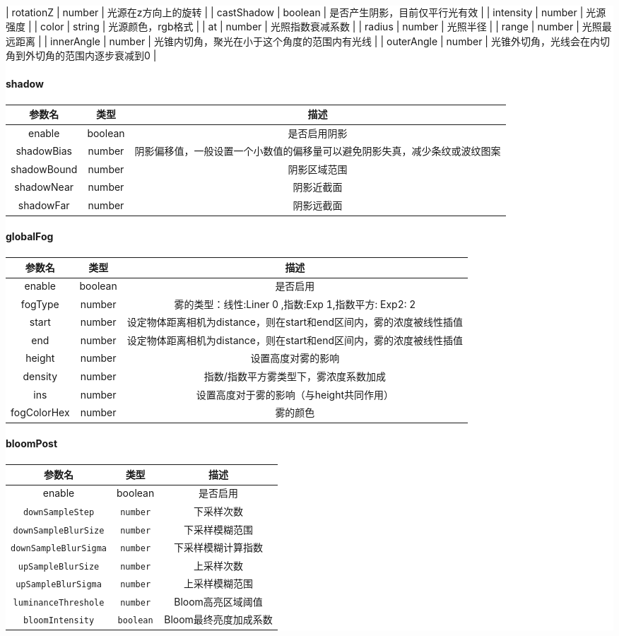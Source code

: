 | rotationZ | number | 光源在z方向上的旋转 |
| castShadow | boolean | 是否产生阴影，目前仅平行光有效 |
| intensity | number | 光源强度 |
| color | string | 光源颜色，rgb格式 |
| at | number | 光照指数衰减系数 |
| radius | number | 光照半径 |
| range | number | 光照最远距离 |
| innerAngle | number | 光锥内切角，聚光在小于这个角度的范围内有光线 |
| outerAngle | number | 光锥外切角，光线会在内切角到外切角的范围内逐步衰减到0 |

#### **shadow**
| 参数名 | 类型 | 描述 |
| :----: | :----: |:----: |
| enable | boolean | 是否启用阴影 |
| shadowBias | number | 阴影偏移值，一般设置一个小数值的偏移量可以避免阴影失真，减少条纹或波纹图案 |
| shadowBound | number | 阴影区域范围 |
| shadowNear | number | 阴影近截面 |
| shadowFar | number | 阴影远截面 |

#### **globalFog**
| 参数名 | 类型 | 描述 |
| :----: | :----: |:----: |
| enable | boolean | 是否启用 |
| fogType | number | 雾的类型：线性:Liner 0 ,指数:Exp 1,指数平方: Exp2: 2 |
| start | number | 设定物体距离相机为distance，则在start和end区间内，雾的浓度被线性插值 |
| end | number | 设定物体距离相机为distance，则在start和end区间内，雾的浓度被线性插值 |
| height | number | 设置高度对雾的影响 |
| density | number | 指数/指数平方雾类型下，雾浓度系数加成 |
| ins | number | 设置高度对于雾的影响（与height共同作用） |
| fogColorHex | number | 雾的颜色 |

#### **bloomPost**
| 参数名 | 类型 | 描述 |
| :----: | :----: |:----: |
| enable | boolean | 是否启用 |
| `downSampleStep` | `number` | 下采样次数 |
| `downSampleBlurSize` | `number` | 下采样模糊范围 |
| `downSampleBlurSigma` | `number` | 下采样模糊计算指数 |
| `upSampleBlurSize` | `number` | 上采样次数 |
| `upSampleBlurSigma` | `number` | 上采样模糊范围 |
| `luminanceThreshole` | `number` | Bloom高亮区域阈值 |
| `bloomIntensity` | `boolean` | Bloom最终亮度加成系数 |
